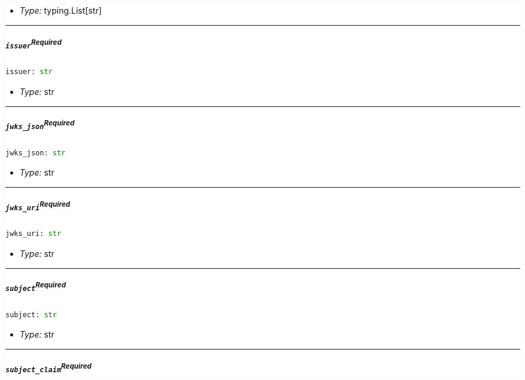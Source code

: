 - *Type:* typing.List[str]

---

##### `issuer`<sup>Required</sup> <a name="issuer" id="@cdktf/provider-databricks.dataDatabricksServicePrincipalFederationPolicies.DataDatabricksServicePrincipalFederationPoliciesPoliciesOidcPolicyOutputReference.property.issuer"></a>

```python
issuer: str
```

- *Type:* str

---

##### `jwks_json`<sup>Required</sup> <a name="jwks_json" id="@cdktf/provider-databricks.dataDatabricksServicePrincipalFederationPolicies.DataDatabricksServicePrincipalFederationPoliciesPoliciesOidcPolicyOutputReference.property.jwksJson"></a>

```python
jwks_json: str
```

- *Type:* str

---

##### `jwks_uri`<sup>Required</sup> <a name="jwks_uri" id="@cdktf/provider-databricks.dataDatabricksServicePrincipalFederationPolicies.DataDatabricksServicePrincipalFederationPoliciesPoliciesOidcPolicyOutputReference.property.jwksUri"></a>

```python
jwks_uri: str
```

- *Type:* str

---

##### `subject`<sup>Required</sup> <a name="subject" id="@cdktf/provider-databricks.dataDatabricksServicePrincipalFederationPolicies.DataDatabricksServicePrincipalFederationPoliciesPoliciesOidcPolicyOutputReference.property.subject"></a>

```python
subject: str
```

- *Type:* str

---

##### `subject_claim`<sup>Required</sup> <a name="subject_claim" id="@cdktf/provider-databricks.dataDatabricksServicePrincipalFederationPolicies.DataDatabricksServicePrincipalFederationPoliciesPoliciesOidcPolicyOutputReference.property.subjectClaim"></a>
